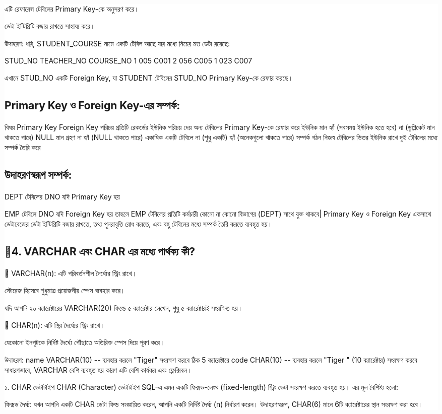এটি রেফারেন্স টেবিলের Primary Key-কে অনুসরণ করে।

ডেটা ইন্টিগ্রিটি বজায় রাখতে সাহায্য করে।

উদাহরণ:
ধরি, STUDENT_COURSE নামে একটি টেবিল আছে যার মধ্যে নিচের মত ডেটা রয়েছে:

STUD_NO	TEACHER_NO	COURSE_NO
1	005	C001
2	056	C005
1	023	C007

এখানে STUD_NO একটি Foreign Key, যা STUDENT টেবিলের STUD_NO Primary Key-কে রেফার করছে।

##  Primary Key ও Foreign Key-এর সম্পর্ক:
বিষয়	Primary Key	Foreign Key
পরিচয়	প্রতিটি রেকর্ডের ইউনিক পরিচয় দেয়	অন্য টেবিলের Primary Key-কে রেফার করে
ইউনিক মান	হ্যাঁ (সবসময় ইউনিক হতে হবে)	না (ডুপ্লিকেট মান থাকতে পারে)
NULL মান গ্রহণ	না	হ্যাঁ (NULL থাকতে পারে)
একাধিক একটি টেবিলে	না (শুধু একটি)	হ্যাঁ (অনেকগুলো থাকতে পারে)
সম্পর্ক গঠন	নিজস্ব টেবিলের ভিতর ইউনিক রাখে	দুই টেবিলের মধ্যে সম্পর্ক তৈরি করে

##  উদাহরণস্বরূপ সম্পর্ক:
DEPT টেবিলের DNO যদি Primary Key হয়

EMP টেবিলে DNO যদি Foreign Key হয়
তাহলে EMP টেবিলের প্রতিটি কর্মচারী কোনো না কোনো বিভাগের (DEPT) সাথে যুক্ত থাকবে|
Primary Key ও Foreign Key একসাথে ডেটাবেজের ডেটা ইন্টিগ্রিটি বজায় রাখতে, তথ্য পুনরাবৃত্তি রোধ করতে, এবং বহু টেবিলের মধ্যে সম্পর্ক তৈরি করতে ব্যবহৃত হয়।


## 🔷4. VARCHAR এবং CHAR এর মধ্যে পার্থক্য কী?
🔹 VARCHAR(n):
এটি পরিবর্তনশীল দৈর্ঘ্যের স্ট্রিং রাখে।

স্টোরেজ হিসেবে শুধুমাত্র প্রয়োজনীয় স্পেস ব্যবহার করে।

যদি আপনি ২০ ক্যারেক্টারের VARCHAR(20) ফিল্ডে ৫ ক্যারেক্টার লেখেন, শুধু ৫ ক্যারেক্টারই সংরক্ষিত হয়।

🔹 CHAR(n):
এটি স্থির দৈর্ঘ্যের স্ট্রিং রাখে।

যেকোনো ইনপুটকে নির্দিষ্ট দৈর্ঘ্যে পৌঁছাতে অতিরিক্ত স্পেস দিয়ে পূরণ করে।

 উদাহরণ:
name VARCHAR(10) -- ব্যবহার করলে "Tiger" সংরক্ষণ করবে ঠিক 5 ক্যারেক্টারে
code CHAR(10)    -- ব্যবহার করলে "Tiger     " (10 ক্যারেক্টার) সংরক্ষণ করবে
 সাধারণভাবে, VARCHAR বেশি ব্যবহৃত হয় কারণ এটি বেশি কার্যকর এবং ফ্লেক্সিবল।

১. CHAR ডেটাটাইপ
CHAR (Character) ডেটাটাইপ SQL-এ এমন একটি ফিক্সড-লেংথ (fixed-length) স্ট্রিং ডেটা সংরক্ষণ করতে ব্যবহৃত হয়। এর মূল বৈশিষ্ট্য হলো:

ফিক্সড দৈর্ঘ্য:
যখন আপনি একটি CHAR ডেটা ফিল্ড সংজ্ঞায়িত করেন, আপনি একটি নির্দিষ্ট দৈর্ঘ্য (n) নির্ধারণ করেন।
উদাহরণস্বরূপ, CHAR(6) মানে 6টি ক্যারেক্টারের স্থান সংরক্ষণ করা হবে।
